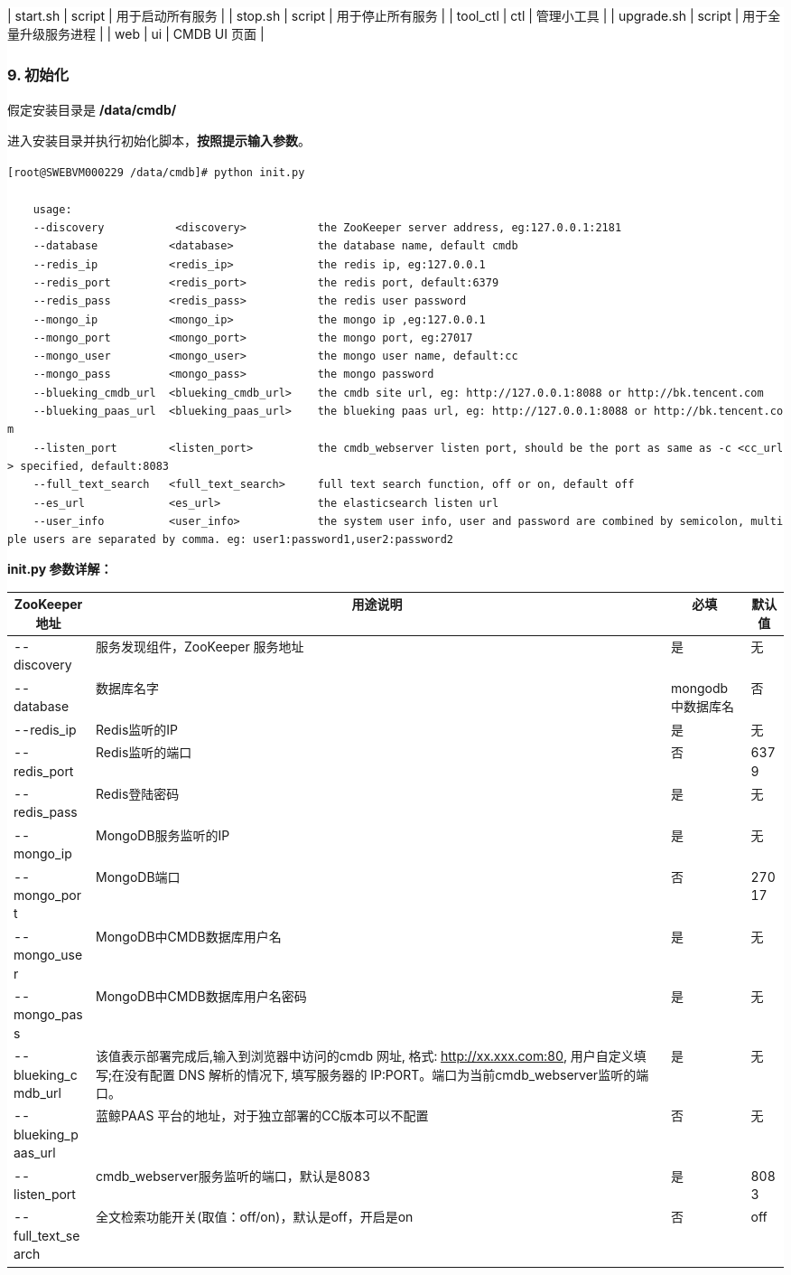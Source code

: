 | start.sh               | script     | 用于启动所有服务                                                                       |
| stop.sh                | script     | 用于停止所有服务                                                                       |
| tool_ctl               | ctl        | 管理小工具                                                                             |
| upgrade.sh             | script     | 用于全量升级服务进程                                                                   |
| web                    | ui         | CMDB UI 页面                                                                           |

### 9. 初始化

假定安装目录是 **/data/cmdb/**

进入安装目录并执行初始化脚本，**按照提示输入参数**。

``` shell
[root@SWEBVM000229 /data/cmdb]# python init.py

	usage:
	--discovery           <discovery>           the ZooKeeper server address, eg:127.0.0.1:2181
	--database           <database>             the database name, default cmdb
	--redis_ip           <redis_ip>             the redis ip, eg:127.0.0.1
	--redis_port         <redis_port>           the redis port, default:6379
	--redis_pass         <redis_pass>           the redis user password
	--mongo_ip           <mongo_ip>             the mongo ip ,eg:127.0.0.1
	--mongo_port         <mongo_port>           the mongo port, eg:27017
	--mongo_user         <mongo_user>           the mongo user name, default:cc
	--mongo_pass         <mongo_pass>           the mongo password
	--blueking_cmdb_url  <blueking_cmdb_url>    the cmdb site url, eg: http://127.0.0.1:8088 or http://bk.tencent.com
	--blueking_paas_url  <blueking_paas_url>    the blueking paas url, eg: http://127.0.0.1:8088 or http://bk.tencent.com
	--listen_port        <listen_port>          the cmdb_webserver listen port, should be the port as same as -c <cc_url> specified, default:8083
	--full_text_search   <full_text_search>     full text search function, off or on, default off
	--es_url             <es_url>               the elasticsearch listen url
 	--user_info          <user_info>            the system user info, user and password are combined by semicolon, multiple users are separated by comma. eg: user1:password1,user2:password2
```

**init.py 参数详解：**

| ZooKeeper地址       | 用途说明                                                                                                                                                                             | 必填                    | 默认值                  |
| ------------------- | ------------------------------------------------------------------------------------------------------------------------------------------------------------------------------------ | ----------------------- | ----------------------- |
| --discovery         | 服务发现组件，ZooKeeper 服务地址                                                                                                                                                     | 是                      | 无                      |
| --database          | 数据库名字                                                                                                                                                                           | mongodb 中数据库名      | 否                      | cmdb |
| --redis_ip          | Redis监听的IP                                                                                                                                                                        | 是                      | 无                      |
| --redis_port        | Redis监听的端口                                                                                                                                                                      | 否                      | 6379                    |
| --redis_pass        | Redis登陆密码                                                                                                                                                                        | 是                      | 无                      |
| --mongo_ip          | MongoDB服务监听的IP                                                                                                                                                                  | 是                      | 无                      |
| --mongo_port        | MongoDB端口                                                                                                                                                                          | 否                      | 27017                   |
| --mongo_user        | MongoDB中CMDB数据库用户名                                                                                                                                                            | 是                      | 无                      |
| --mongo_pass        | MongoDB中CMDB数据库用户名密码                                                                                                                                                        | 是                      | 无                      |
| --blueking_cmdb_url | 该值表示部署完成后,输入到浏览器中访问的cmdb 网址, 格式: http://xx.xxx.com:80, 用户自定义填写;在没有配置 DNS 解析的情况下, 填写服务器的 IP:PORT。端口为当前cmdb_webserver监听的端口。 | 是                      | 无                      |
| --blueking_paas_url | 蓝鲸PAAS 平台的地址，对于独立部署的CC版本可以不配置                                                                                                                                  | 否                      | 无                      |
| --listen_port       | cmdb_webserver服务监听的端口，默认是8083                                                                                                                                             | 是                      | 8083                    |
| --full_text_search  | 全文检索功能开关(取值：off/on)，默认是off，开启是on                                                                                                                                  | 否                      | off                     |
